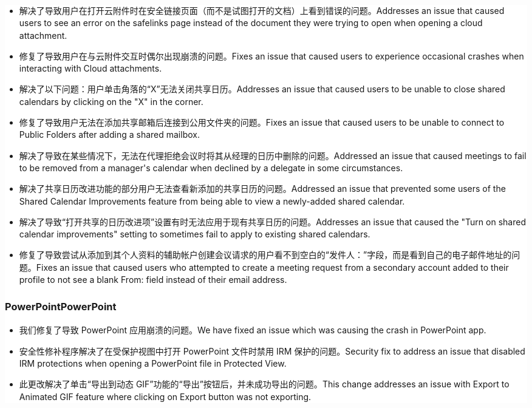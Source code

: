 
- <span data-ttu-id="f84cc-300">解决了导致用户在打开云附件时在安全链接页面（而不是试图打开的文档）上看到错误的问题。</span><span class="sxs-lookup"><span data-stu-id="f84cc-300">Addresses an issue that caused users to see an error on the safelinks page instead of the document they were trying to open when opening a cloud attachment.</span></span>


- <span data-ttu-id="f84cc-301">修复了导致用户在与云附件交互时偶尔出现崩溃的问题。</span><span class="sxs-lookup"><span data-stu-id="f84cc-301">Fixes an issue that caused users to experience occasional crashes when interacting with Cloud attachments.</span></span>


- <span data-ttu-id="f84cc-302">解决了以下问题：用户单击角落的“X”无法关闭共享日历。</span><span class="sxs-lookup"><span data-stu-id="f84cc-302">Addresses an issue that caused users to be unable to close shared calendars by clicking on the "X" in the corner.</span></span>


- <span data-ttu-id="f84cc-303">修复了导致用户无法在添加共享邮箱后连接到公用文件夹的问题。</span><span class="sxs-lookup"><span data-stu-id="f84cc-303">Fixes an issue that caused users to be unable to connect to Public Folders after adding a shared mailbox.</span></span>


- <span data-ttu-id="f84cc-304">解决了导致在某些情况下，无法在代理拒绝会议时将其从经理的日历中删除的问题。</span><span class="sxs-lookup"><span data-stu-id="f84cc-304">Addressed an issue that caused meetings to fail to be removed from a manager's calendar when declined by a delegate in some circumstances.</span></span>


- <span data-ttu-id="f84cc-305">解决了共享日历改进功能的部分用户无法查看新添加的共享日历的问题。</span><span class="sxs-lookup"><span data-stu-id="f84cc-305">Addressed an issue that prevented some users of the Shared Calendar Improvements feature from being able to view a newly-added shared calendar.</span></span>


- <span data-ttu-id="f84cc-306">解决了导致“打开共享的日历改进项”设置有时无法应用于现有共享日历的问题。</span><span class="sxs-lookup"><span data-stu-id="f84cc-306">Addresses an issue that caused the "Turn on shared calendar improvements" setting to sometimes fail to apply to existing shared calendars.</span></span>


- <span data-ttu-id="f84cc-307">修复了导致尝试从添加到其个人资料的辅助帐户创建会议请求的用户看不到空白的“发件人：”字段，而是看到自己的电子邮件地址的问题。</span><span class="sxs-lookup"><span data-stu-id="f84cc-307">Fixes an issue that caused users who attempted to create a meeting request from a secondary account added to their profile to not see a blank From: field instead of their email address.</span></span>


### <a name="powerpoint"></a><span data-ttu-id="f84cc-308">PowerPoint</span><span class="sxs-lookup"><span data-stu-id="f84cc-308">PowerPoint</span></span>

- <span data-ttu-id="f84cc-309">我们修复了导致 PowerPoint 应用崩溃的问题。</span><span class="sxs-lookup"><span data-stu-id="f84cc-309">We have fixed an issue which was causing the crash in PowerPoint app.</span></span>


- <span data-ttu-id="f84cc-310">安全性修补程序解决了在受保护视图中打开 PowerPoint 文件时禁用 IRM 保护的问题。</span><span class="sxs-lookup"><span data-stu-id="f84cc-310">Security fix to address an issue that disabled IRM protections when opening a PowerPoint file in Protected View.</span></span>


- <span data-ttu-id="f84cc-311">此更改解决了单击“导出到动态 GIF”功能的“导出”按钮后，并未成功导出的问题。</span><span class="sxs-lookup"><span data-stu-id="f84cc-311">This change addresses an issue with Export to Animated GIF feature where clicking on Export button was not exporting.</span></span>
